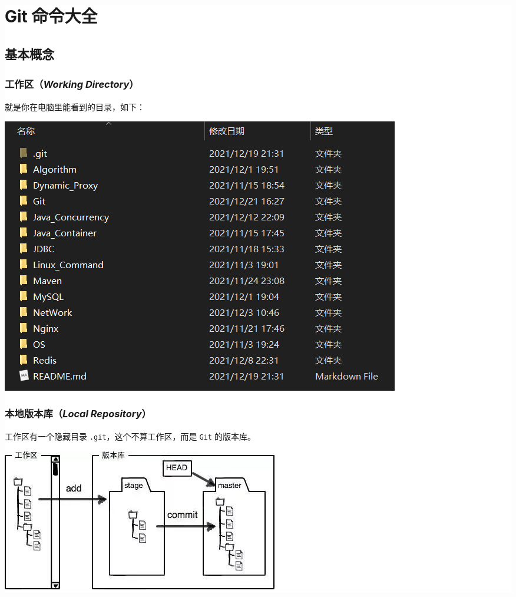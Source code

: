 # Git 命令大全

## 基本概念

### 工作区（*Working Directory*）

就是你在电脑里能看到的目录，如下：

![](assert/1640075292305.png)

### 本地版本库（*Local Repository*）

工作区有一个隐藏目录 `.git`，这个不算工作区，而是 `Git` 的版本库。

![](assert/12378140741.png) 
